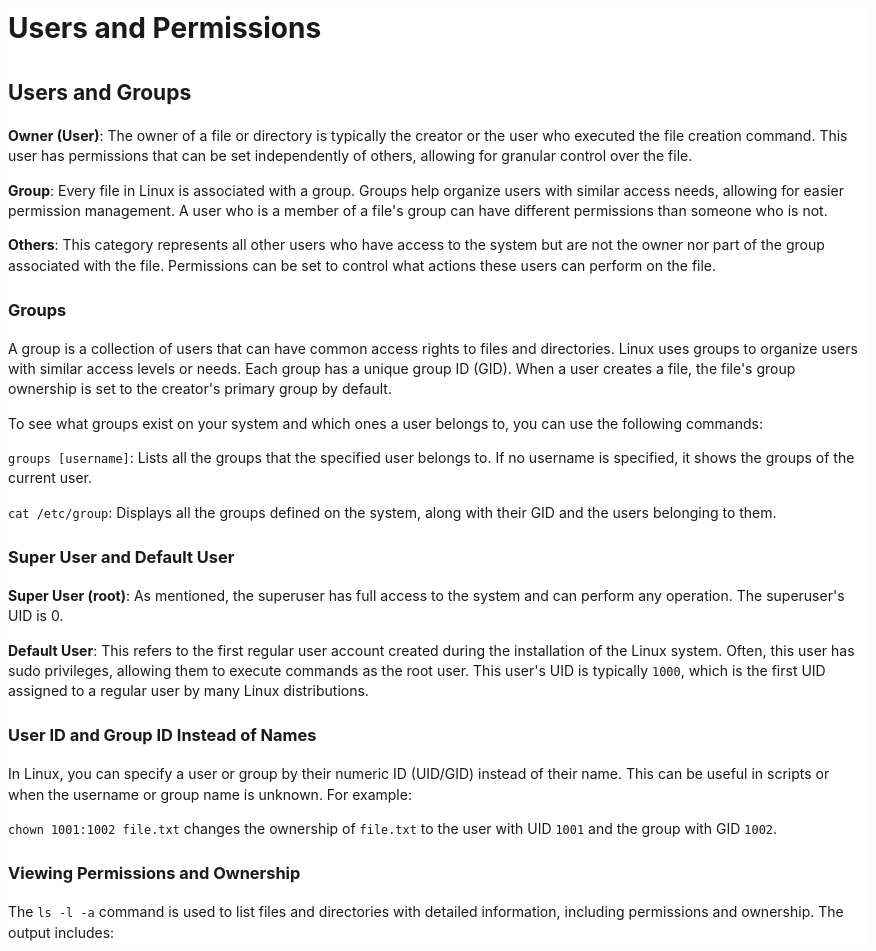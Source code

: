 # Users and Permissions

## Users and Groups

**Owner (User)**: The owner of a file or directory is typically the creator or the user who executed the file creation command. This user has permissions that can be set independently of others, allowing for granular control over the file.

**Group**: Every file in Linux is associated with a group. Groups help organize users with similar access needs, allowing for easier permission management. A user who is a member of a file's group can have different permissions than someone who is not.

**Others**: This category represents all other users who have access to the system but are not the owner nor part of the group associated with the file. Permissions can be set to control what actions these users can perform on the file.

### Groups

A group is a collection of users that can have common access rights to files and directories. Linux uses groups to organize users with similar access levels or needs. Each group has a unique group ID (GID). When a user creates a file, the file's group ownership is set to the creator's primary group by default.

To see what groups exist on your system and which ones a user belongs to, you can use the following commands:

`groups [username]`: Lists all the groups that the specified user belongs to. If no username is specified, it shows the groups of the current user.

`cat /etc/group`: Displays all the groups defined on the system, along with their GID and the users belonging to them.

### Super User and Default User

**Super User (root)**: As mentioned, the superuser has full access to the system and can perform any operation. The superuser's UID is 0.

**Default User**: This refers to the first regular user account created during the installation of the Linux system. Often, this user has sudo privileges, allowing them to execute commands as the root user. This user's UID is typically `1000`, which is the first UID assigned to a regular user by many Linux distributions.

### User ID and Group ID Instead of Names

In Linux, you can specify a user or group by their numeric ID (UID/GID) instead of their name. This can be useful in scripts or when the username or group name is unknown. For example:

`chown 1001:1002 file.txt` changes the ownership of `file.txt` to the user with UID `1001` and the group with GID `1002`.

### Viewing Permissions and Ownership

The `ls -l -a` command is used to list files and directories with detailed information, including permissions and ownership. The output includes:
